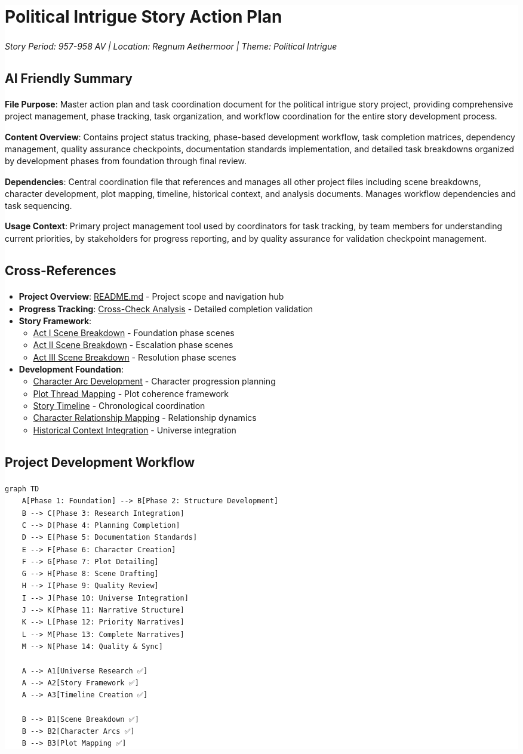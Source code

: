 
# Political Intrigue Story Action Plan
*Story Period: 957-958 AV | Location: Regnum Aethermoor | Theme: Political Intrigue*

## AI Friendly Summary
**File Purpose**: Master action plan and task coordination document for the political intrigue story project, providing comprehensive project management, phase tracking, task organization, and workflow coordination for the entire story development process.

**Content Overview**: Contains project status tracking, phase-based development workflow, task completion matrices, dependency management, quality assurance checkpoints, documentation standards implementation, and detailed task breakdowns organized by development phases from foundation through final review.

**Dependencies**: Central coordination file that references and manages all other project files including scene breakdowns, character development, plot mapping, timeline, historical context, and analysis documents. Manages workflow dependencies and task sequencing.

**Usage Context**: Primary project management tool used by coordinators for task tracking, by team members for understanding current priorities, by stakeholders for progress reporting, and by quality assurance for validation checkpoint management.

## Cross-References
- **Project Overview**: [README.md](./README.md) - Project scope and navigation hub
- **Progress Tracking**: [Cross-Check Analysis](./cross-check-analysis.md) - Detailed completion validation
- **Story Framework**: 
  - [Act I Scene Breakdown](./act-1-scene-breakdown.md) - Foundation phase scenes
  - [Act II Scene Breakdown](./act-2-scene-breakdown.md) - Escalation phase scenes
  - [Act III Scene Breakdown](./act-3-scene-breakdown.md) - Resolution phase scenes
- **Development Foundation**:
  - [Character Arc Development](./character-arc-development.md) - Character progression planning
  - [Plot Thread Mapping](./plot-thread-mapping.md) - Plot coherence framework
  - [Story Timeline](./story-timeline.md) - Chronological coordination
  - [Character Relationship Mapping](./character-relationship-mapping.md) - Relationship dynamics
  - [Historical Context Integration](./historical-context-integration.md) - Universe integration

## Project Development Workflow

```mermaid
graph TD
    A[Phase 1: Foundation] --> B[Phase 2: Structure Development]
    B --> C[Phase 3: Research Integration]
    C --> D[Phase 4: Planning Completion]
    D --> E[Phase 5: Documentation Standards]
    E --> F[Phase 6: Character Creation]
    F --> G[Phase 7: Plot Detailing]
    G --> H[Phase 8: Scene Drafting]
    H --> I[Phase 9: Quality Review]
    I --> J[Phase 10: Universe Integration]
    J --> K[Phase 11: Narrative Structure]
    K --> L[Phase 12: Priority Narratives]
    L --> M[Phase 13: Complete Narratives]
    M --> N[Phase 14: Quality & Sync]
    
    A --> A1[Universe Research ✅]
    A --> A2[Story Framework ✅]
    A --> A3[Timeline Creation ✅]
    
    B --> B1[Scene Breakdown ✅]
    B --> B2[Character Arcs ✅]
    B --> B3[Plot Mapping ✅]
```
